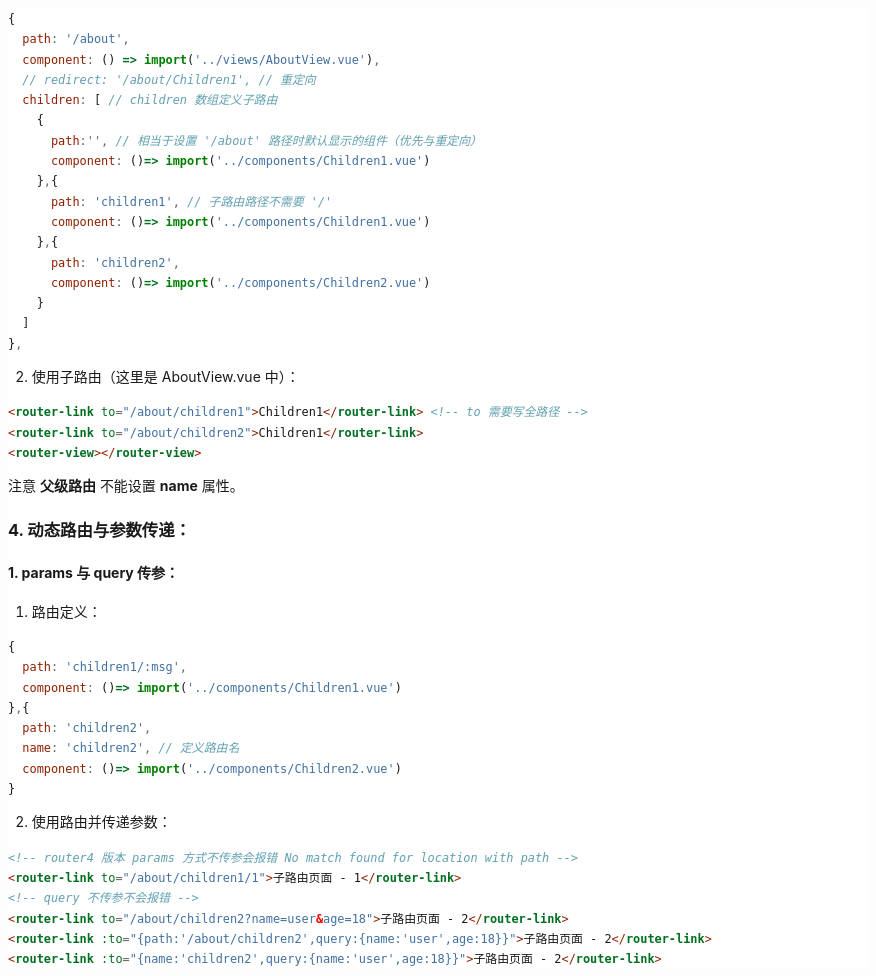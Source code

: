 ```javascript
{
  path: '/about',
  component: () => import('../views/AboutView.vue'),
  // redirect: '/about/Children1', // 重定向
  children: [ // children 数组定义子路由
    { 
      path:'', // 相当于设置 '/about' 路径时默认显示的组件（优先与重定向）
      component: ()=> import('../components/Children1.vue')
    },{
      path: 'children1', // 子路由路径不需要 '/'
      component: ()=> import('../components/Children1.vue')
    },{
      path: 'children2',
      component: ()=> import('../components/Children2.vue')
    }
  ]
},
```

2. 使用子路由（这里是 AboutView.vue 中）：

```html
<router-link to="/about/children1">Children1</router-link> <!-- to 需要写全路径 -->
<router-link to="/about/children2">Children1</router-link>
<router-view></router-view>
```

注意 **父级路由** 不能设置 **name** 属性。

### 4. 动态路由与参数传递：

#### 1. params 与 query 传参：

1. 路由定义：

```javascript
{
  path: 'children1/:msg',
  component: ()=> import('../components/Children1.vue')
},{
  path: 'children2',
  name: 'children2', // 定义路由名
  component: ()=> import('../components/Children2.vue')
}
```

2. 使用路由并传递参数：

```html
<!-- router4 版本 params 方式不传参会报错 No match found for location with path -->
<router-link to="/about/children1/1">子路由页面 - 1</router-link>
<!-- query 不传参不会报错 -->
<router-link to="/about/children2?name=user&age=18">子路由页面 - 2</router-link>
<router-link :to="{path:'/about/children2',query:{name:'user',age:18}}">子路由页面 - 2</router-link>
<router-link :to="{name:'children2',query:{name:'user',age:18}}">子路由页面 - 2</router-link>
```
